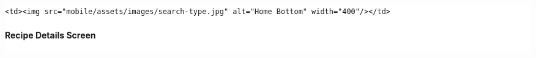     <td><img src="mobile/assets/images/search-type.jpg" alt="Home Bottom" width="400"/></td>
  </tr>
</table>
<h4>Recipe Details Screen</h4>
<table>
  <tr>